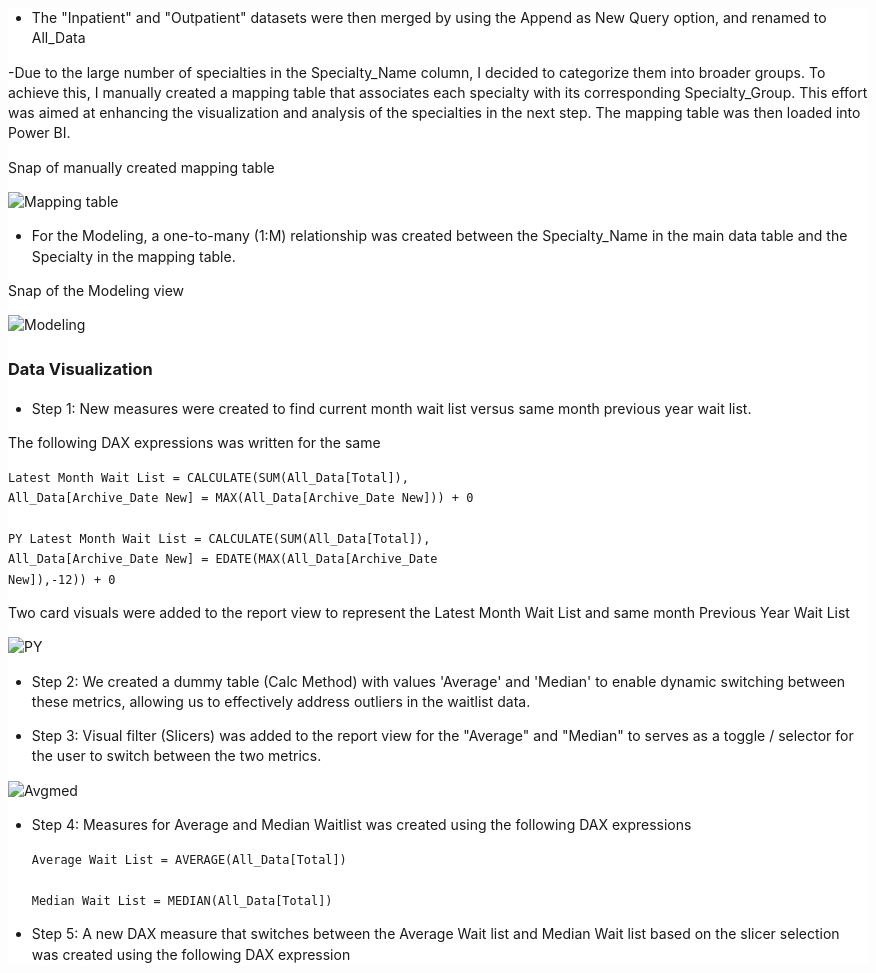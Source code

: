 
- The "Inpatient" and "Outpatient" datasets were then merged by using the Append as New Query option, and renamed to All_Data

-Due to the large number of specialties in the Specialty_Name column, I decided to categorize them into broader groups. To achieve this, I manually created a mapping table that associates each specialty with its corresponding Specialty_Group. This effort was aimed at enhancing the visualization and analysis of the specialties in the next step. The mapping table was then loaded into Power BI.

Snap of manually created mapping table

![Mapping table](https://github.com/user-attachments/assets/cb455515-c6d2-48ad-abf4-a84dc7ad408b)


- For the Modeling, a one-to-many (1:M) relationship was created between the Specialty_Name in the main data table and the Specialty in the mapping table. 

Snap of the Modeling view

![Modeling](https://github.com/user-attachments/assets/b985d60a-1e8b-46bf-b2cc-c90624aded87)


### Data Visualization
- Step 1: New measures were created to find current month wait list versus same month previous year wait list.

The following DAX expressions was written for the same

    Latest Month Wait List = CALCULATE(SUM(All_Data[Total]),
    All_Data[Archive_Date New] = MAX(All_Data[Archive_Date New])) + 0

    PY Latest Month Wait List = CALCULATE(SUM(All_Data[Total]),
    All_Data[Archive_Date New] = EDATE(MAX(All_Data[Archive_Date 
    New]),-12)) + 0

Two card visuals were added to the report view to represent the Latest Month Wait List and same month Previous Year Wait List

![PY](https://github.com/user-attachments/assets/9d9541c1-70b2-4e5e-8b71-c23dab2ef9fb)

- Step 2: We created a dummy table (Calc Method) with values 'Average' and 'Median' to enable dynamic switching between these metrics, allowing us to effectively address outliers in the waitlist data.

- Step 3: Visual filter (Slicers) was added to the report view for the "Average" and "Median" to serves as a toggle / selector for the user to switch between the two metrics.

![Avgmed](https://github.com/user-attachments/assets/514e0b85-3dae-421f-b6d9-9bcad594da30)


- Step 4: Measures for Average and Median Waitlist was created using the following DAX expressions 

      Average Wait List = AVERAGE(All_Data[Total])

      Median Wait List = MEDIAN(All_Data[Total])

- Step 5:  A new DAX measure that switches between the Average Wait list and Median Wait list based on the slicer selection was created using the following DAX expression
